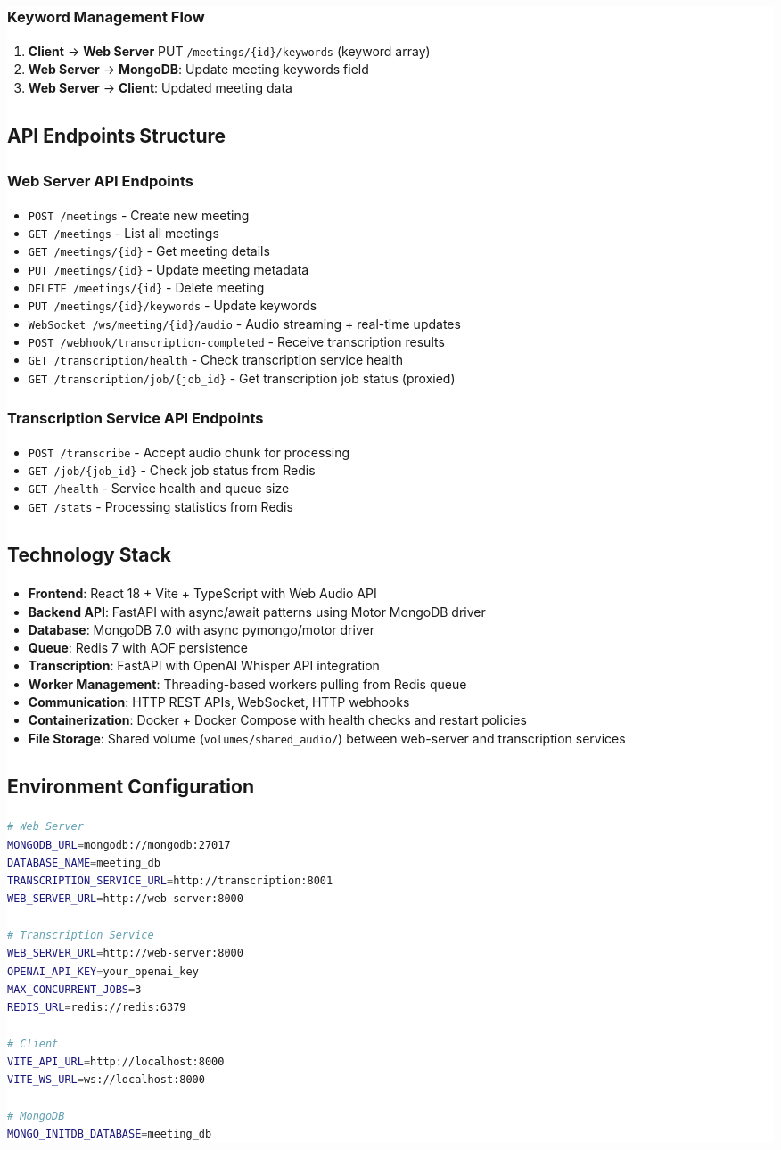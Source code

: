 ### Keyword Management Flow
1. **Client** → **Web Server** PUT `/meetings/{id}/keywords` (keyword array)
2. **Web Server** → **MongoDB**: Update meeting keywords field
3. **Web Server** → **Client**: Updated meeting data

## API Endpoints Structure

### Web Server API Endpoints
- `POST /meetings` - Create new meeting
- `GET /meetings` - List all meetings
- `GET /meetings/{id}` - Get meeting details
- `PUT /meetings/{id}` - Update meeting metadata
- `DELETE /meetings/{id}` - Delete meeting
- `PUT /meetings/{id}/keywords` - Update keywords
- `WebSocket /ws/meeting/{id}/audio` - Audio streaming + real-time updates
- `POST /webhook/transcription-completed` - Receive transcription results
- `GET /transcription/health` - Check transcription service health
- `GET /transcription/job/{job_id}` - Get transcription job status (proxied)

### Transcription Service API Endpoints
- `POST /transcribe` - Accept audio chunk for processing
- `GET /job/{job_id}` - Check job status from Redis
- `GET /health` - Service health and queue size
- `GET /stats` - Processing statistics from Redis

## Technology Stack
- **Frontend**: React 18 + Vite + TypeScript with Web Audio API
- **Backend API**: FastAPI with async/await patterns using Motor MongoDB driver
- **Database**: MongoDB 7.0 with async pymongo/motor driver
- **Queue**: Redis 7 with AOF persistence
- **Transcription**: FastAPI with OpenAI Whisper API integration
- **Worker Management**: Threading-based workers pulling from Redis queue
- **Communication**: HTTP REST APIs, WebSocket, HTTP webhooks
- **Containerization**: Docker + Docker Compose with health checks and restart policies
- **File Storage**: Shared volume (`volumes/shared_audio/`) between web-server and transcription services

## Environment Configuration
```bash
# Web Server
MONGODB_URL=mongodb://mongodb:27017
DATABASE_NAME=meeting_db
TRANSCRIPTION_SERVICE_URL=http://transcription:8001
WEB_SERVER_URL=http://web-server:8000

# Transcription Service
WEB_SERVER_URL=http://web-server:8000
OPENAI_API_KEY=your_openai_key
MAX_CONCURRENT_JOBS=3
REDIS_URL=redis://redis:6379

# Client
VITE_API_URL=http://localhost:8000
VITE_WS_URL=ws://localhost:8000

# MongoDB
MONGO_INITDB_DATABASE=meeting_db
```
